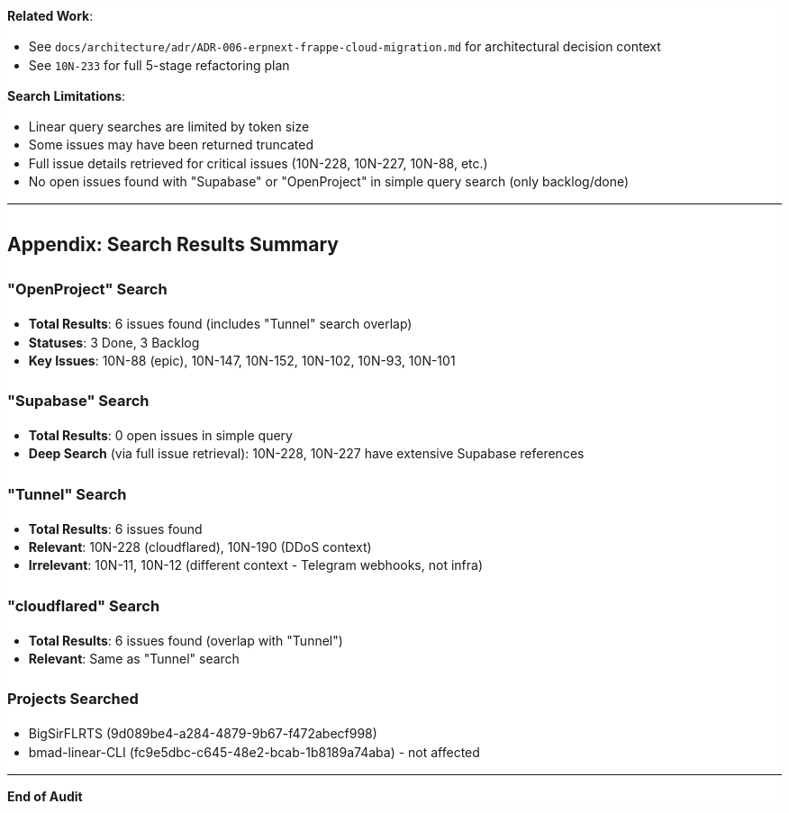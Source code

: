 **Related Work**:

- See `docs/architecture/adr/ADR-006-erpnext-frappe-cloud-migration.md` for
  architectural decision context
- See `10N-233` for full 5-stage refactoring plan

**Search Limitations**:

- Linear query searches are limited by token size
- Some issues may have been returned truncated
- Full issue details retrieved for critical issues (10N-228, 10N-227, 10N-88,
  etc.)
- No open issues found with "Supabase" or "OpenProject" in simple query search
  (only backlog/done)

---

## Appendix: Search Results Summary

### "OpenProject" Search

- **Total Results**: 6 issues found (includes "Tunnel" search overlap)
- **Statuses**: 3 Done, 3 Backlog
- **Key Issues**: 10N-88 (epic), 10N-147, 10N-152, 10N-102, 10N-93, 10N-101

### "Supabase" Search

- **Total Results**: 0 open issues in simple query
- **Deep Search** (via full issue retrieval): 10N-228, 10N-227 have extensive
  Supabase references

### "Tunnel" Search

- **Total Results**: 6 issues found
- **Relevant**: 10N-228 (cloudflared), 10N-190 (DDoS context)
- **Irrelevant**: 10N-11, 10N-12 (different context - Telegram webhooks, not
  infra)

### "cloudflared" Search

- **Total Results**: 6 issues found (overlap with "Tunnel")
- **Relevant**: Same as "Tunnel" search

### Projects Searched

- BigSirFLRTS (9d089be4-a284-4879-9b67-f472abecf998)
- bmad-linear-CLI (fc9e5dbc-c645-48e2-bcab-1b8189a74aba) - not affected

---

**End of Audit**
